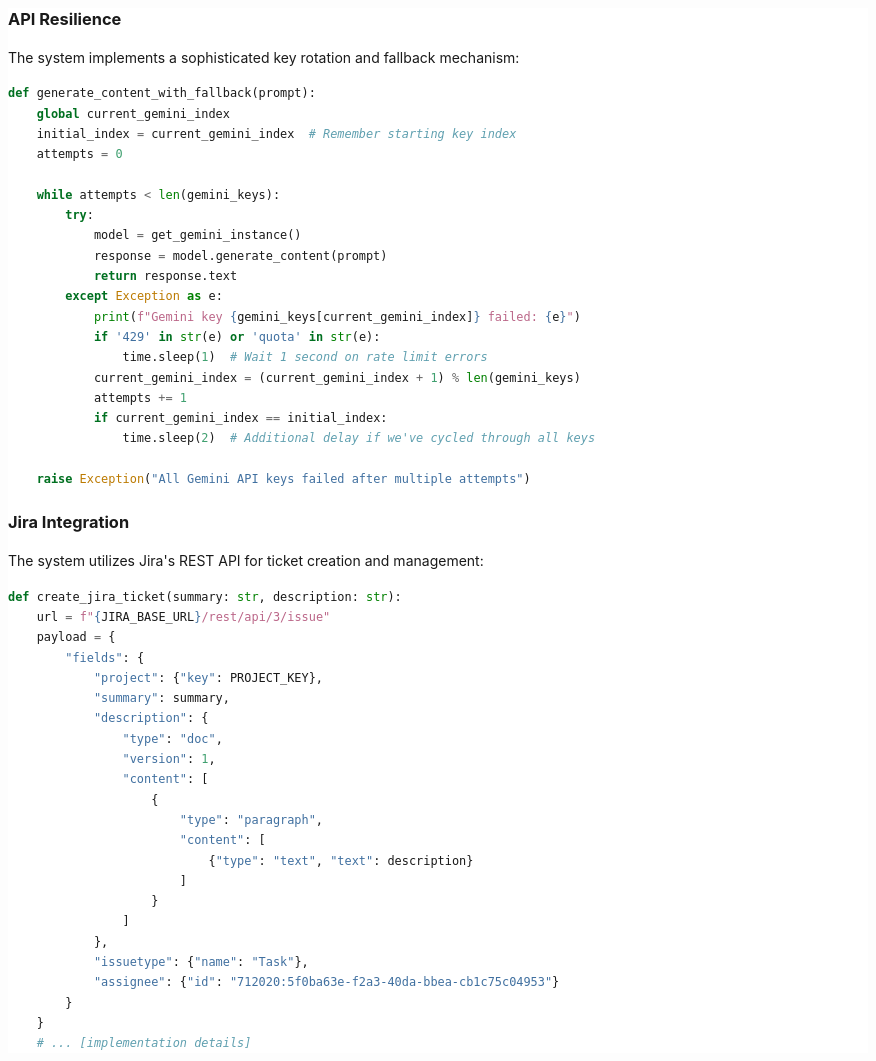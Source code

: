 ### API Resilience
The system implements a sophisticated key rotation and fallback mechanism:

```python
def generate_content_with_fallback(prompt):
    global current_gemini_index
    initial_index = current_gemini_index  # Remember starting key index
    attempts = 0

    while attempts < len(gemini_keys):
        try:
            model = get_gemini_instance()
            response = model.generate_content(prompt)
            return response.text
        except Exception as e:
            print(f"Gemini key {gemini_keys[current_gemini_index]} failed: {e}")
            if '429' in str(e) or 'quota' in str(e):
                time.sleep(1)  # Wait 1 second on rate limit errors
            current_gemini_index = (current_gemini_index + 1) % len(gemini_keys)
            attempts += 1
            if current_gemini_index == initial_index:
                time.sleep(2)  # Additional delay if we've cycled through all keys

    raise Exception("All Gemini API keys failed after multiple attempts")
```

### Jira Integration
The system utilizes Jira's REST API for ticket creation and management:

```python
def create_jira_ticket(summary: str, description: str):
    url = f"{JIRA_BASE_URL}/rest/api/3/issue"
    payload = {
        "fields": {
            "project": {"key": PROJECT_KEY},
            "summary": summary,
            "description": {
                "type": "doc",
                "version": 1,
                "content": [
                    {
                        "type": "paragraph",
                        "content": [
                            {"type": "text", "text": description}
                        ]
                    }
                ]
            },
            "issuetype": {"name": "Task"},
            "assignee": {"id": "712020:5f0ba63e-f2a3-40da-bbea-cb1c75c04953"}
        }
    }
    # ... [implementation details]
```
